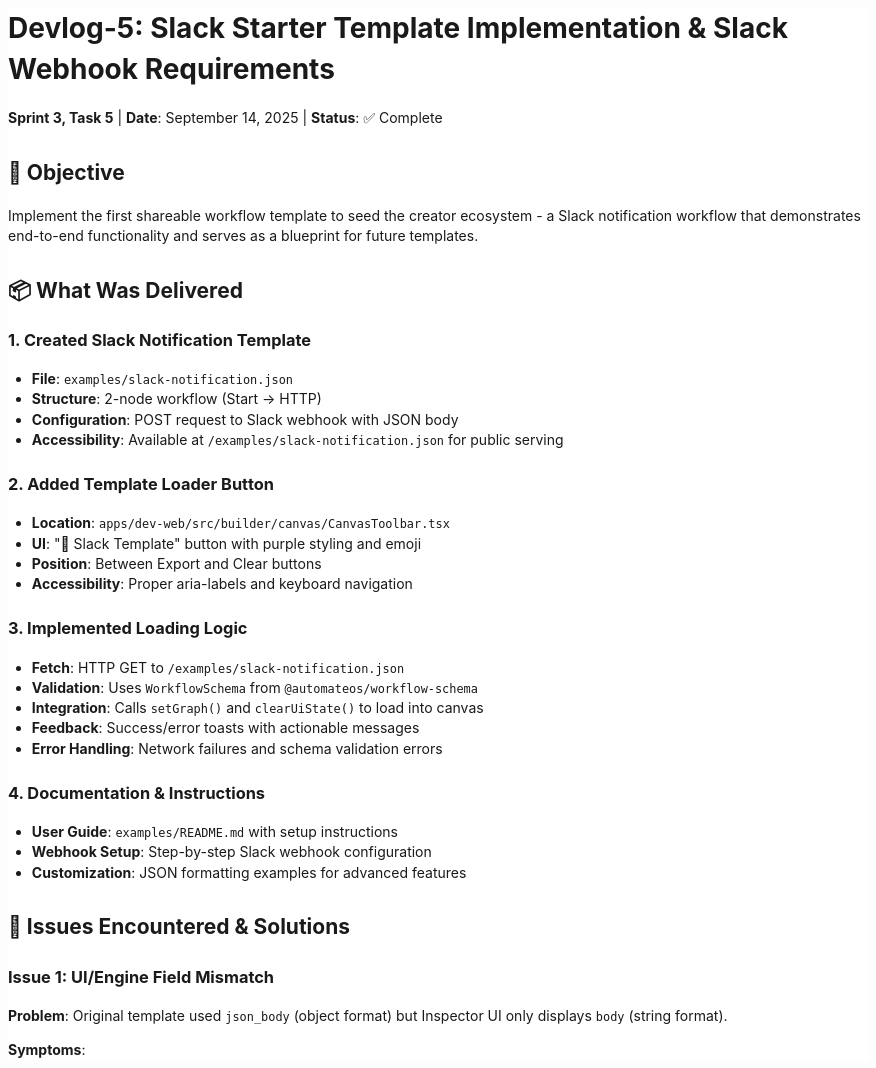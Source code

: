 # Devlog-5: Slack Starter Template Implementation & Slack Webhook Requirements

**Sprint 3, Task 5** | **Date**: September 14, 2025 | **Status**: ✅ Complete

## 🎯 Objective

Implement the first shareable workflow template to seed the creator ecosystem - a Slack notification workflow that demonstrates end-to-end functionality and serves as a blueprint for future templates.

## 📦 What Was Delivered

### 1. Created Slack Notification Template

- **File**: `examples/slack-notification.json`
- **Structure**: 2-node workflow (Start → HTTP)
- **Configuration**: POST request to Slack webhook with JSON body
- **Accessibility**: Available at `/examples/slack-notification.json` for public serving

### 2. Added Template Loader Button

- **Location**: `apps/dev-web/src/builder/canvas/CanvasToolbar.tsx`
- **UI**: "📢 Slack Template" button with purple styling and emoji
- **Position**: Between Export and Clear buttons
- **Accessibility**: Proper aria-labels and keyboard navigation

### 3. Implemented Loading Logic

- **Fetch**: HTTP GET to `/examples/slack-notification.json`
- **Validation**: Uses `WorkflowSchema` from `@automateos/workflow-schema`
- **Integration**: Calls `setGraph()` and `clearUiState()` to load into canvas
- **Feedback**: Success/error toasts with actionable messages
- **Error Handling**: Network failures and schema validation errors

### 4. Documentation & Instructions

- **User Guide**: `examples/README.md` with setup instructions
- **Webhook Setup**: Step-by-step Slack webhook configuration
- **Customization**: JSON formatting examples for advanced features

## 🐛 Issues Encountered & Solutions

### Issue 1: UI/Engine Field Mismatch

**Problem**: Original template used `json_body` (object format) but Inspector UI only displays `body` (string format).

**Symptoms**:
